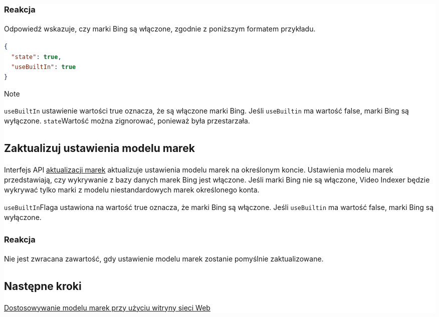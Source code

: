 ### <a name="response"></a>Reakcja

Odpowiedź wskazuje, czy marki Bing są włączone, zgodnie z poniższym formatem przykładu.

```json
{
  "state": true,
  "useBuiltIn": true
}
```

> [!NOTE]
> `useBuiltIn` ustawienie wartości true oznacza, że są włączone marki Bing. Jeśli `useBuiltin` ma wartość false, marki Bing są wyłączone. `state`Wartość można zignorować, ponieważ była przestarzała.

## <a name="update-brands-model-settings"></a>Zaktualizuj ustawienia modelu marek

Interfejs API [aktualizacji marek](https://api-portal.videoindexer.ai/docs/services/operations/operations/Update-Brands-Model-Settings?) aktualizuje ustawienia modelu marek na określonym koncie. Ustawienia modelu marek przedstawiają, czy wykrywanie z bazy danych marek Bing jest włączone. Jeśli marki Bing nie są włączone, Video Indexer będzie wykrywać tylko marki z modelu niestandardowych marek określonego konta.

`useBuiltIn`Flaga ustawiona na wartość true oznacza, że marki Bing są włączone. Jeśli `useBuiltin` ma wartość false, marki Bing są wyłączone.

### <a name="response"></a>Reakcja

Nie jest zwracana zawartość, gdy ustawienie modelu marek zostanie pomyślnie zaktualizowane.

## <a name="next-steps"></a>Następne kroki

[Dostosowywanie modelu marek przy użyciu witryny sieci Web](customize-brands-model-with-website.md)
